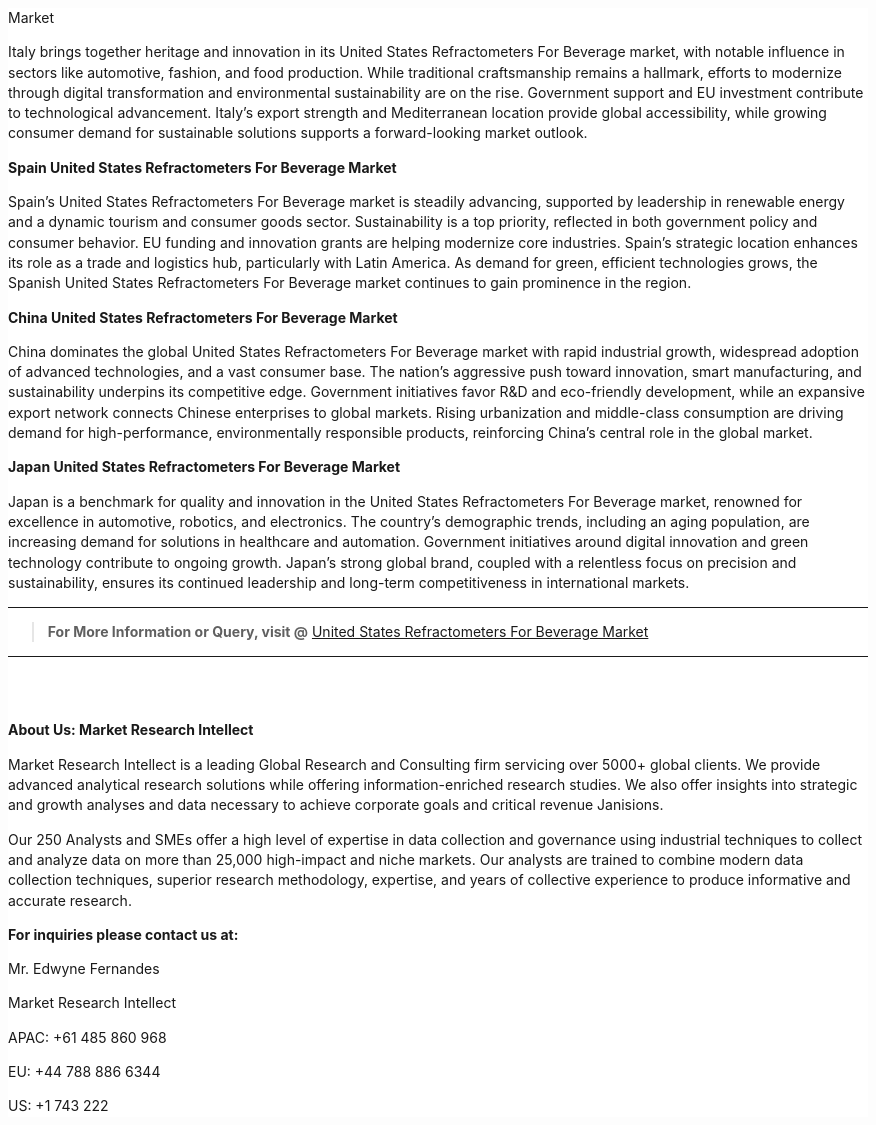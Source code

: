 Market</strong></p><p class="" data-start="3840" data-end="4422">Italy brings together heritage and innovation in its United States Refractometers For Beverage market, with notable influence in sectors like automotive, fashion, and food production. While traditional craftsmanship remains a hallmark, efforts to modernize through digital transformation and environmental sustainability are on the rise. Government support and EU investment contribute to technological advancement. Italy&rsquo;s export strength and Mediterranean location provide global accessibility, while growing consumer demand for sustainable solutions supports a forward-looking market outlook.</p><p class="" data-start="4424" data-end="4975"><strong data-start="4424" data-end="4445">Spain United States Refractometers For Beverage Market</strong></p><p class="" data-start="4424" data-end="4975">Spain&rsquo;s United States Refractometers For Beverage market is steadily advancing, supported by leadership in renewable energy and a dynamic tourism and consumer goods sector. Sustainability is a top priority, reflected in both government policy and consumer behavior. EU funding and innovation grants are helping modernize core industries. Spain&rsquo;s strategic location enhances its role as a trade and logistics hub, particularly with Latin America. As demand for green, efficient technologies grows, the Spanish United States Refractometers For Beverage market continues to gain prominence in the region.</p><p class="" data-start="4977" data-end="5589"><strong data-start="4977" data-end="4998">China United States Refractometers For Beverage Market</strong></p><p class="" data-start="4977" data-end="5589">China dominates the global United States Refractometers For Beverage market with rapid industrial growth, widespread adoption of advanced technologies, and a vast consumer base. The nation&rsquo;s aggressive push toward innovation, smart manufacturing, and sustainability underpins its competitive edge. Government initiatives favor R&amp;D and eco-friendly development, while an expansive export network connects Chinese enterprises to global markets. Rising urbanization and middle-class consumption are driving demand for high-performance, environmentally responsible products, reinforcing China&rsquo;s central role in the global market.</p><p class="" data-start="5591" data-end="6162"><strong data-start="5591" data-end="5612">Japan United States Refractometers For Beverage Market</strong></p><p class="" data-start="5591" data-end="6162">Japan is a benchmark for quality and innovation in the United States Refractometers For Beverage market, renowned for excellence in automotive, robotics, and electronics. The country&rsquo;s demographic trends, including an aging population, are increasing demand for solutions in healthcare and automation. Government initiatives around digital innovation and green technology contribute to ongoing growth. Japan&rsquo;s strong global brand, coupled with a relentless focus on precision and sustainability, ensures its continued leadership and long-term competitiveness in international markets.</p><hr /><blockquote><p><span class="font-[700]"><strong>For More Information or Query, visit&nbsp;@</strong>&nbsp;</span><span class="font-[700]"><a href="https://www.marketresearchintellect.com/product/global-refractometers-for-beverage-market-size-forecast/?utm_source=Linkedin&utm_medium=019" target="_blank" data-tracking-control-name="article-ssr-frontend-pulse_little-text-block" data-tracking-will-navigate="" data-test-link="">United States Refractometers For Beverage Market</a></span></p></blockquote><hr /><h3>&nbsp;</h3><p><strong><span class="font-[700]">About Us: Market Research Intellect</span></strong></p><p><span class="">Market Research Intellect is a leading Global Research and Consulting firm servicing over 5000+ global clients. We provide advanced analytical research solutions while offering information-enriched research studies.&nbsp;</span>We also offer insights into strategic and growth analyses and data necessary to achieve corporate goals and critical revenue Janisions.</p><p><span class="">Our 250 Analysts and SMEs offer a high level of expertise in data collection and governance using industrial techniques to collect and analyze data on more than 25,000 high-impact and niche markets. Our analysts are trained to combine modern data collection techniques, superior research methodology, expertise, and years of collective experience to produce informative and accurate research.</span></p><p><strong>For inquiries please contact us at:</strong></p><p>Mr. Edwyne Fernandes</p><p>Market Research Intellect</p><p>APAC: +61 485 860 968</p><p>EU: +44 788 886 6344</p><p>US: +1 743 222